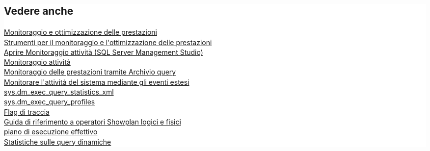 ## <a name="see-also"></a>Vedere anche  
 [Monitoraggio e ottimizzazione delle prestazioni](../../relational-databases/performance/monitor-and-tune-for-performance.md)     
 [Strumenti per il monitoraggio e l'ottimizzazione delle prestazioni](../../relational-databases/performance/performance-monitoring-and-tuning-tools.md)     
 [Aprire Monitoraggio attività &#40;SQL Server Management Studio&#41;](../../relational-databases/performance-monitor/open-activity-monitor-sql-server-management-studio.md)     
 [Monitoraggio attività](../../relational-databases/performance-monitor/activity-monitor.md)     
 [Monitoraggio delle prestazioni tramite Archivio query](../../relational-databases/performance/monitoring-performance-by-using-the-query-store.md)     
 [Monitorare l'attività del sistema mediante gli eventi estesi](../../relational-databases/extended-events/monitor-system-activity-using-extended-events.md)      
 [sys.dm_exec_query_statistics_xml](../../relational-databases/system-dynamic-management-views/sys-dm-exec-query-statistics-xml-transact-sql.md)     
 [sys.dm_exec_query_profiles](../../relational-databases/system-dynamic-management-views/sys-dm-exec-query-profiles-transact-sql.md)     
 [Flag di traccia](../../t-sql/database-console-commands/dbcc-traceon-trace-flags-transact-sql.md)    
 [Guida di riferimento a operatori Showplan logici e fisici](../../relational-databases/showplan-logical-and-physical-operators-reference.md)    
 [piano di esecuzione effettivo](../../relational-databases/performance/display-an-actual-execution-plan.md)    
 [Statistiche sulle query dinamiche](../../relational-databases/performance/live-query-statistics.md)      
